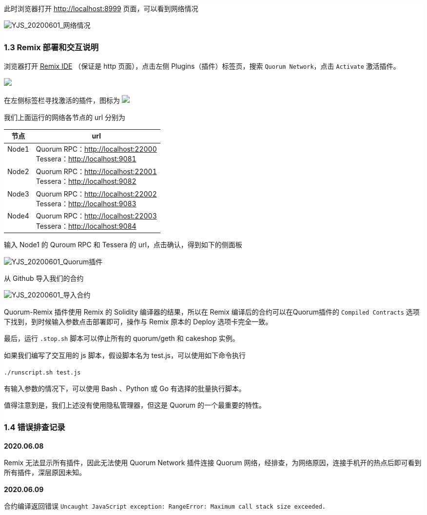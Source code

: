 此时浏览器打开 <http://localhost:8999> 页面，可以看到网络情况

![YJS_20200601_网络情况](https://picped-1301226557.cos.ap-beijing.myqcloud.com/YJS_20200601_网络情况.png)

### 1.3 Remix 部署和交互说明

浏览器打开  [Remix IDE](https://remix.ethereum.org/) （保证是 http 页面），点击左侧 Plugins（插件）标签页，搜索 `Quorum Network`，点击 `Activate` 激活插件。

![](https://docs.goquorum.com/en/latest/RemixPlugin/images/quorum_network.png)

在左侧标签栏寻找激活的插件，图标为 ![](https://docs.goquorum.com/en/latest/RemixPlugin/images/tab_icon.png)

我们上面运行的网络各节点的 url 分别为

| 节点  | url                                                          |
| ----- | ------------------------------------------------------------ |
| Node1 | Quorum RPC：<http://localhost:22000><br>Tessera：<http://localhost:9081> |
| Node2 | Quorum RPC：<http://localhost:22001><br>Tessera：<http://localhost:9082> |
| Node3 | Quorum RPC：<http://localhost:22002><br/>Tessera：<http://localhost:9083> |
| Node4 | Quorum RPC：<http://localhost:22003><br/>Tessera：<http://localhost:9084> |

输入 Node1 的 Quroum RPC 和 Tessera 的 url，点击确认，得到如下的侧面板

![YJS_20200601_Quorum插件](https://picped-1301226557.cos.ap-beijing.myqcloud.com/YJS_20200601_Quorum插件.png)

从 Github 导入我们的合约

![YJS_20200601_导入合约](https://picped-1301226557.cos.ap-beijing.myqcloud.com/YJS_20200601_导入合约.png)

Quorum-Remix 插件使用 Remix 的 Solidity 编译器的结果，所以在 Remix 编译后的合约可以在Quorum插件的 `Compiled Contracts` 选项下找到，到时候输入参数点击部署即可，操作与 Remix 原本的 Deploy 选项卡完全一致。

最后，运行 `.stop.sh` 脚本可以停止所有的 quorum/geth 和 cakeshop 实例。

如果我们编写了交互用的 js 脚本，假设脚本名为 test.js，可以使用如下命令执行

```bash
./runscript.sh test.js
```

有输入参数的情况下，可以使用 Bash 、Python 或 Go 有选择的批量执行脚本。

值得注意到是，我们上述没有使用隐私管理器，但这是 Quorum 的一个最重要的特性。

### 1.4 错误排查记录

**2020.06.08**

Remix 无法显示所有插件，因此无法使用 Quorum Network 插件连接 Quorum 网络，经排查，为网络原因，连接手机开的热点后即可看到所有插件，深层原因未知。

**2020.06.09**

合约编译返回错误 `Uncaught JavaScript exception: RangeError: Maximum call stack size exceeded.`
